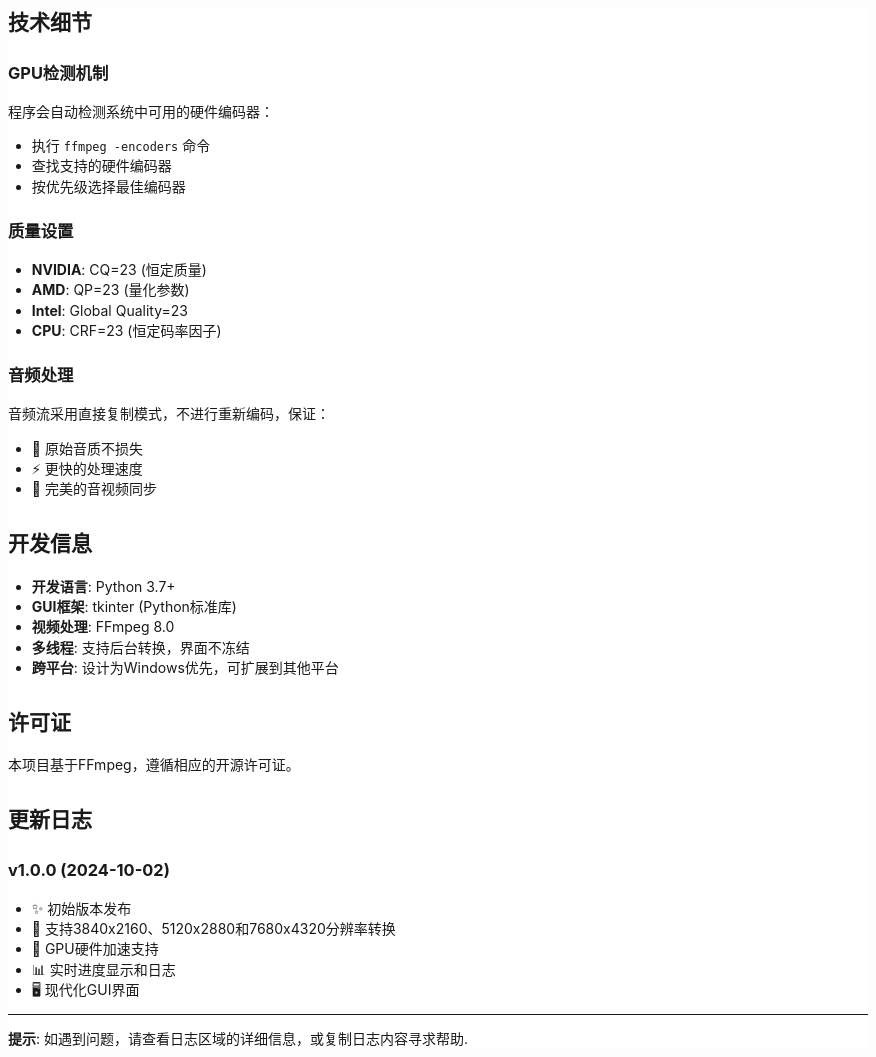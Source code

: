 ## 技术细节

### GPU检测机制
程序会自动检测系统中可用的硬件编码器：
- 执行 `ffmpeg -encoders` 命令
- 查找支持的硬件编码器
- 按优先级选择最佳编码器

### 质量设置
- **NVIDIA**: CQ=23 (恒定质量)
- **AMD**: QP=23 (量化参数)
- **Intel**: Global Quality=23
- **CPU**: CRF=23 (恒定码率因子)

### 音频处理
音频流采用直接复制模式，不进行重新编码，保证：
- 🎵 原始音质不损失
- ⚡ 更快的处理速度
- 🔄 完美的音视频同步

## 开发信息

- **开发语言**: Python 3.7+
- **GUI框架**: tkinter (Python标准库)
- **视频处理**: FFmpeg 8.0
- **多线程**: 支持后台转换，界面不冻结
- **跨平台**: 设计为Windows优先，可扩展到其他平台

## 许可证

本项目基于FFmpeg，遵循相应的开源许可证。

## 更新日志

### v1.0.0 (2024-10-02)
- ✨ 初始版本发布
- 🎯 支持3840x2160、5120x2880和7680x4320分辨率转换
- 🚀 GPU硬件加速支持
- 📊 实时进度显示和日志
- 🖥️ 现代化GUI界面

---

**提示**: 如遇到问题，请查看日志区域的详细信息，或复制日志内容寻求帮助.
